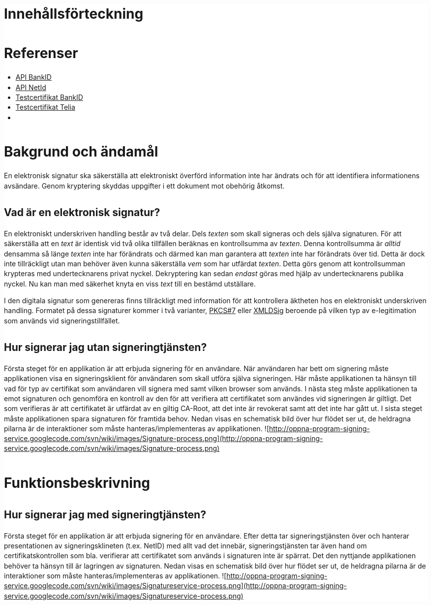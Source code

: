 # Innehållsförteckning #


# Referenser #
  * [API BankID](http://www.bankid.com/Global/wwwbankidcom/Calle/BISP%20-%20beskrivning%20till%20f%C3%B6rlitande%20part%202.0.pdf)
  * [API NetId](http://avtal.skane.se/HolgerDokument/09/02273/Bilaga20NetiDDeveloper'sGuidev2.01.pdf)
  * [Testcertifikat BankID](http://www.bankid.com/Global/wwwbankidcom/RP/Test%20BankIDn.zip)
  * [Testcertifikat Telia](http://eid.trust.telia.com/Testcertifikat/Teliaelegmjukt/tabid/59/Default.aspx)
  * 

# Bakgrund och ändamål #
En elektronisk signatur ska säkerställa att elektroniskt överförd information inte har ändrats
och för att identifiera informationens avsändare. Genom kryptering skyddas uppgifter i ett
dokument mot obehörig åtkomst.

## Vad är en elektronisk signatur? ##
En elektroniskt underskriven handling består av två delar. Dels _texten_ som skall signeras och dels själva signaturen. För att säkerställa att en _text_ är identisk vid två olika tillfällen beräknas en kontrollsumma av _texten_. Denna kontrollsumma är _alltid_ densamma så länge _texten_ inte har förändrats och därmed kan man garantera att _texten_ inte har förändrats över tid. Detta är dock inte tillräckligt utan man behöver även kunna säkerställa _vem_ som har utfärdat _texten_. Detta görs genom att kontrollsumman krypteras med undertecknarens privat nyckel. Dekryptering kan sedan _endast_ göras med hjälp av undertecknarens publika nyckel. Nu kan man med säkerhet knyta en viss _text_ till en bestämd utställare.

I den digitala signatur som genereras finns tillräckligt med information för att kontrollera äktheten hos en elektroniskt underskriven handling. Formatet på dessa signaturer kommer i två varianter, [PKCS#7](http://tools.ietf.org/html/rfc5652) eller [XMLDSig](http://www.w3.org/TR/xmldsig-core/) beroende på vilken typ av e-legitimation som används vid signeringstillfället.

## Hur signerar jag utan signeringtjänsten? ##
Första steget för en applikation är att erbjuda signering för en användare. När användaren har bett om signering måste applikationen visa en signeringsklient för användaren som skall utföra själva signeringen. Här måste applikationen ta hänsyn till vad för typ av certifikat som användaren vill signera med samt vilken browser som används. I nästa steg måste applikationen ta emot signaturen och genomföra en kontroll av den för att verifiera att certifikatet som användes vid signeringen är giltligt. Det som verifieras är att certifikatet är utfärdat av en giltig CA-Root, att det inte är revokerat samt att det inte har gått ut. I sista steget måste applikationen spara signaturen för framtida behov. Nedan visas en schematisk bild över hur flödet ser ut, de heldragna pilarna är de interaktioner som måste hanteras/implementeras av applikationen.
![http://oppna-program-signing-service.googlecode.com/svn/wiki/images/Signature-process.png](http://oppna-program-signing-service.googlecode.com/svn/wiki/images/Signature-process.png)

# Funktionsbeskrivning #
## Hur signerar jag med signeringtjänsten? ##
Första steget för en applikation är att erbjuda signering för en användare. Efter detta tar signeringstjänsten över och hanterar presentationen av signeringsklineten (t.ex. NetID) med allt vad det innebär, signeringstjänsten tar även hand om certifikatskontrollen som bla. verifierar att certifikatet som används i signaturen inte är spärrat. Det den nyttjande applikationen behöver ta hänsyn till är lagringen av signaturen. Nedan visas en schematisk bild över hur flödet ser ut, de heldragna pilarna är de interaktioner som måste hanteras/implementeras av applikationen.
![http://oppna-program-signing-service.googlecode.com/svn/wiki/images/Signatureservice-process.png](http://oppna-program-signing-service.googlecode.com/svn/wiki/images/Signatureservice-process.png)
